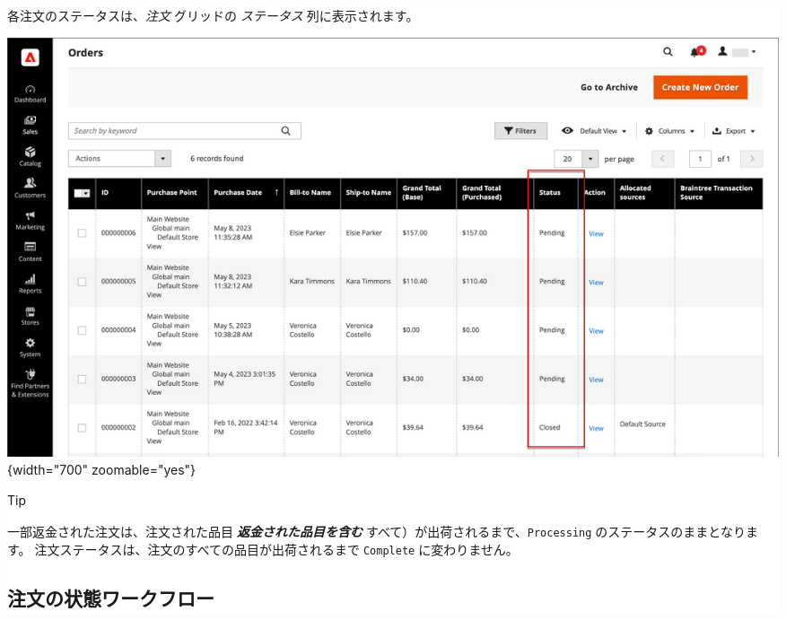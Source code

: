 各注文のステータスは、_注文_ グリッドの _ステータス_ 列に表示されます。

![&#x200B; 注文ステータス &#x200B;](./assets/stores-order-status-column.png){width="700" zoomable="yes"}

>[!TIP]
>
>一部返金された注文は、注文された品目 **_返金された品目を含む_** すべて）が出荷されるまで、`Processing` のステータスのままとなります。 注文ステータスは、注文のすべての品目が出荷されるまで `Complete` に変わりません。

## 注文の状態ワークフロー
